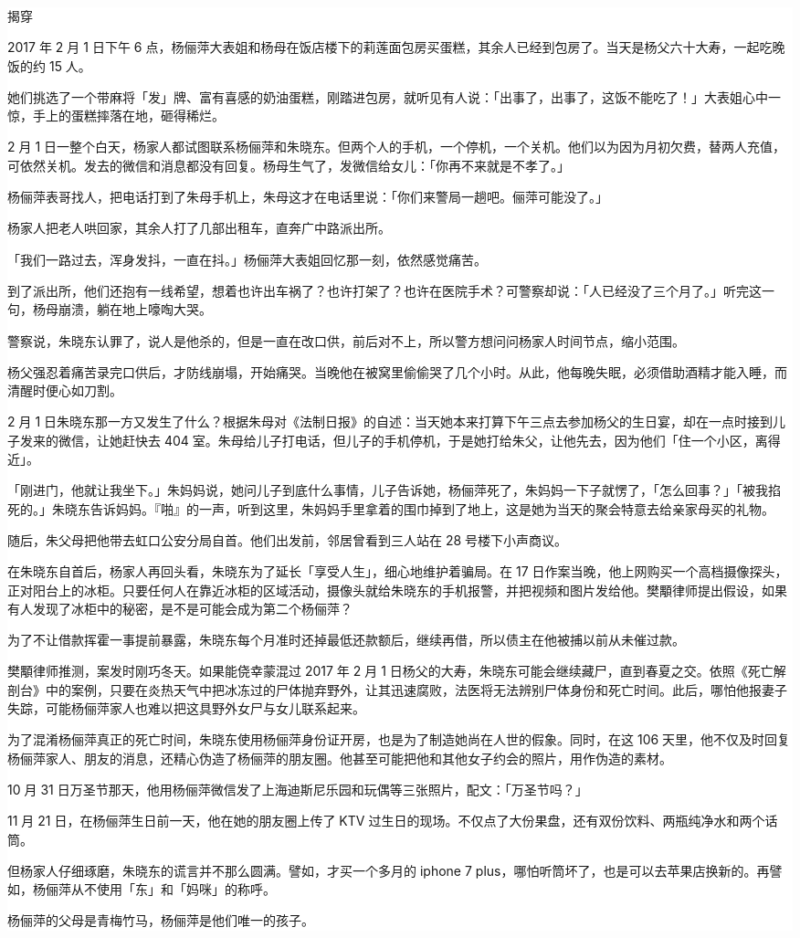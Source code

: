
揭穿


2017 年 2 月 1 日下午 6 点，杨俪萍大表姐和杨母在饭店楼下的莉莲面包房买蛋糕，其余人已经到包房了。当天是杨父六十大寿，一起吃晚饭的约 15 人。


她们挑选了一个带麻将「发」牌、富有喜感的奶油蛋糕，刚踏进包房，就听见有人说：「出事了，出事了，这饭不能吃了！」大表姐心中一惊，手上的蛋糕摔落在地，砸得稀烂。


2 月 1 日一整个白天，杨家人都试图联系杨俪萍和朱晓东。但两个人的手机，一个停机，一个关机。他们以为因为月初欠费，替两人充值，可依然关机。发去的微信和消息都没有回复。杨母生气了，发微信给女儿：「你再不来就是不孝了。」


杨俪萍表哥找人，把电话打到了朱母手机上，朱母这才在电话里说：「你们来警局一趟吧。俪萍可能没了。」


杨家人把老人哄回家，其余人打了几部出租车，直奔广中路派出所。


「我们一路过去，浑身发抖，一直在抖。」杨俪萍大表姐回忆那一刻，依然感觉痛苦。


到了派出所，他们还抱有一线希望，想着也许出车祸了？也许打架了？也许在医院手术？可警察却说：「人已经没了三个月了。」听完这一句，杨母崩溃，躺在地上嚎啕大哭。


警察说，朱晓东认罪了，说人是他杀的，但是一直在改口供，前后对不上，所以警方想问问杨家人时间节点，缩小范围。


杨父强忍着痛苦录完口供后，才防线崩塌，开始痛哭。当晚他在被窝里偷偷哭了几个小时。从此，他每晚失眠，必须借助酒精才能入睡，而清醒时便心如刀割。


2 月 1 日朱晓东那一方又发生了什么？根据朱母对《法制日报》的自述：当天她本来打算下午三点去参加杨父的生日宴，却在一点时接到儿子发来的微信，让她赶快去 404 室。朱母给儿子打电话，但儿子的手机停机，于是她打给朱父，让他先去，因为他们「住一个小区，离得近」。


「刚进门，他就让我坐下。」朱妈妈说，她问儿子到底什么事情，儿子告诉她，杨俪萍死了，朱妈妈一下子就愣了，「怎么回事？」「被我掐死的。」朱晓东告诉妈妈。『啪』的一声，听到这里，朱妈妈手里拿着的围巾掉到了地上，这是她为当天的聚会特意去给亲家母买的礼物。


随后，朱父母把他带去虹口公安分局自首。他们出发前，邻居曾看到三人站在 28 号楼下小声商议。


在朱晓东自首后，杨家人再回头看，朱晓东为了延长「享受人生」，细心地维护着骗局。在 17 日作案当晚，他上网购买一个高档摄像探头，正对阳台上的冰柜。只要任何人在靠近冰柜的区域活动，摄像头就给朱晓东的手机报警，并把视频和图片发给他。樊顒律师提出假设，如果有人发现了冰柜中的秘密，是不是可能会成为第二个杨俪萍？


为了不让借款挥霍一事提前暴露，朱晓东每个月准时还掉最低还款额后，继续再借，所以债主在他被捕以前从未催过款。


樊顒律师推测，案发时刚巧冬天。如果能侥幸蒙混过 2017 年 2 月 1 日杨父的大寿，朱晓东可能会继续藏尸，直到春夏之交。依照《死亡解剖台》中的案例，只要在炎热天气中把冰冻过的尸体抛弃野外，让其迅速腐败，法医将无法辨别尸体身份和死亡时间。此后，哪怕他报妻子失踪，可能杨俪萍家人也难以把这具野外女尸与女儿联系起来。


为了混淆杨俪萍真正的死亡时间，朱晓东使用杨俪萍身份证开房，也是为了制造她尚在人世的假象。同时，在这 106 天里，他不仅及时回复杨俪萍家人、朋友的消息，还精心伪造了杨俪萍的朋友圈。他甚至可能把他和其他女子约会的照片，用作伪造的素材。


10 月 31 日万圣节那天，他用杨俪萍微信发了上海迪斯尼乐园和玩偶等三张照片，配文：「万圣节吗？」


11 月 21 日，在杨俪萍生日前一天，他在她的朋友圈上传了 KTV 过生日的现场。不仅点了大份果盘，还有双份饮料、两瓶纯净水和两个话筒。


但杨家人仔细琢磨，朱晓东的谎言并不那么圆满。譬如，才买一个多月的 iphone 7 plus，哪怕听筒坏了，也是可以去苹果店换新的。再譬如，杨俪萍从不使用「东」和「妈咪」的称呼。


杨俪萍的父母是青梅竹马，杨俪萍是他们唯一的孩子。

